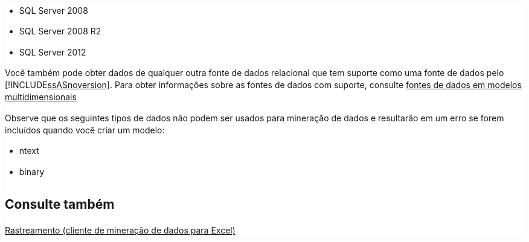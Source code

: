 -   SQL Server 2008  
  
-   SQL Server 2008 R2  
  
-   SQL Server 2012  
  
 Você também pode obter dados de qualquer outra fonte de dados relacional que tem suporte como uma fonte de dados pelo [!INCLUDE[ssASnoversion](../includes/ssasnoversion-md.md)]. Para obter informações sobre as fontes de dados com suporte, consulte [fontes de dados em modelos multidimensionais](multidimensional-models/data-sources-in-multidimensional-models.md)  
  
 Observe que os seguintes tipos de dados não podem ser usados para mineração de dados e resultarão em um erro se forem incluídos quando você criar um modelo:  
  
-   ntext  
  
-   binary  
  
## <a name="see-also"></a>Consulte também  
 [Rastreamento &#40;cliente de mineração de dados para Excel&#41;](trace-data-mining-client-for-excel.md)  
  
  
